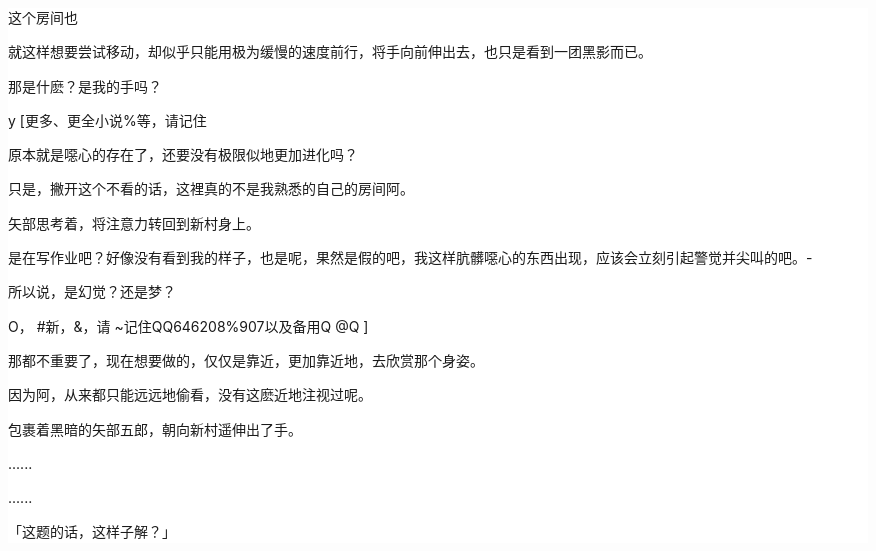 


这个房间也



就这样想要尝试移动，却似乎只能用极为缓慢的速度前行，将手向前伸出去，也只是看到一团黑影而已。





那是什麽？是我的手吗？



y [更多、更全小说%等，请记住



原本就是噁心的存在了，还要没有极限似地更加进化吗？





只是，撇开这个不看的话，这裡真的不是我熟悉的自己的房间阿。



矢部思考着，将注意力转回到新村身上。





是在写作业吧？好像没有看到我的样子，也是呢，果然是假的吧，我这样肮髒噁心的东西出现，应该会立刻引起警觉并尖叫的吧。-



所以说，是幻觉？还是梦？

O， #新，&，请 ~记住QQ646208%907以及备用Q @Q ]





那都不重要了，现在想要做的，仅仅是靠近，更加靠近地，去欣赏那个身姿。





因为阿，从来都只能远远地偷看，没有这麽近地注视过呢。



包裹着黑暗的矢部五郎，朝向新村遥伸出了手。





......



......



「这题的话，这样子解？」




